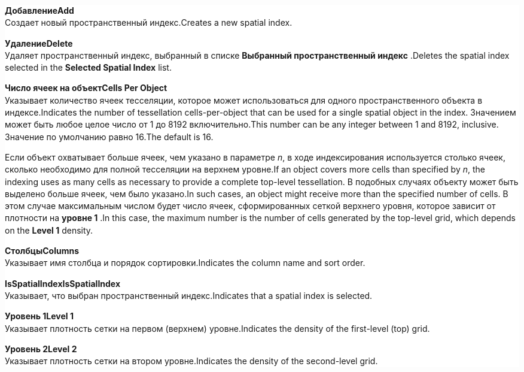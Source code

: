  <span data-ttu-id="b30ff-111">**Добавление**</span><span class="sxs-lookup"><span data-stu-id="b30ff-111">**Add**</span></span>  
 <span data-ttu-id="b30ff-112">Создает новый пространственный индекс.</span><span class="sxs-lookup"><span data-stu-id="b30ff-112">Creates a new spatial index.</span></span>  
  
 <span data-ttu-id="b30ff-113">**Удаление**</span><span class="sxs-lookup"><span data-stu-id="b30ff-113">**Delete**</span></span>  
 <span data-ttu-id="b30ff-114">Удаляет пространственный индекс, выбранный в списке **Выбранный пространственный индекс** .</span><span class="sxs-lookup"><span data-stu-id="b30ff-114">Deletes the spatial index selected in the **Selected Spatial Index** list.</span></span>  
  
 <span data-ttu-id="b30ff-115">**Число ячеек на объект**</span><span class="sxs-lookup"><span data-stu-id="b30ff-115">**Cells Per Object**</span></span>  
 <span data-ttu-id="b30ff-116">Указывает количество ячеек тесселяции, которое может использоваться для одного пространственного объекта в индексе.</span><span class="sxs-lookup"><span data-stu-id="b30ff-116">Indicates the number of tessellation cells-per-object that can be used for a single spatial object in the index.</span></span> <span data-ttu-id="b30ff-117">Значением может быть любое целое число от 1 до 8192 включительно.</span><span class="sxs-lookup"><span data-stu-id="b30ff-117">This number can be any integer between 1 and 8192, inclusive.</span></span> <span data-ttu-id="b30ff-118">Значение по умолчанию равно 16.</span><span class="sxs-lookup"><span data-stu-id="b30ff-118">The default is 16.</span></span>  
  
 <span data-ttu-id="b30ff-119">Если объект охватывает больше ячеек, чем указано в параметре *n*, в ходе индексирования используется столько ячеек, сколько необходимо для полной тесселяции на верхнем уровне.</span><span class="sxs-lookup"><span data-stu-id="b30ff-119">If an object covers more cells than specified by *n*, the indexing uses as many cells as necessary to provide a complete top-level tessellation.</span></span> <span data-ttu-id="b30ff-120">В подобных случаях объекту может быть выделено больше ячеек, чем было указано.</span><span class="sxs-lookup"><span data-stu-id="b30ff-120">In such cases, an object might receive more than the specified number of cells.</span></span> <span data-ttu-id="b30ff-121">В этом случае максимальным числом будет число ячеек, сформированных сеткой верхнего уровня, которое зависит от плотности на **уровне 1** .</span><span class="sxs-lookup"><span data-stu-id="b30ff-121">In this case, the maximum number is the number of cells generated by the top-level grid, which depends on the **Level 1** density.</span></span>  
  
 <span data-ttu-id="b30ff-122">**Столбцы**</span><span class="sxs-lookup"><span data-stu-id="b30ff-122">**Columns**</span></span>  
 <span data-ttu-id="b30ff-123">Указывает имя столбца и порядок сортировки.</span><span class="sxs-lookup"><span data-stu-id="b30ff-123">Indicates the column name and sort order.</span></span>  
  
 <span data-ttu-id="b30ff-124">**IsSpatialIndex**</span><span class="sxs-lookup"><span data-stu-id="b30ff-124">**IsSpatialIndex**</span></span>  
 <span data-ttu-id="b30ff-125">Указывает, что выбран пространственный индекс.</span><span class="sxs-lookup"><span data-stu-id="b30ff-125">Indicates that a spatial index is selected.</span></span>  
  
 <span data-ttu-id="b30ff-126">**Уровень 1**</span><span class="sxs-lookup"><span data-stu-id="b30ff-126">**Level 1**</span></span>  
 <span data-ttu-id="b30ff-127">Указывает плотность сетки на первом (верхнем) уровне.</span><span class="sxs-lookup"><span data-stu-id="b30ff-127">Indicates the density of the first-level (top) grid.</span></span>  
  
 <span data-ttu-id="b30ff-128">**Уровень 2**</span><span class="sxs-lookup"><span data-stu-id="b30ff-128">**Level 2**</span></span>  
 <span data-ttu-id="b30ff-129">Указывает плотность сетки на втором уровне.</span><span class="sxs-lookup"><span data-stu-id="b30ff-129">Indicates the density of the second-level grid.</span></span>  
  